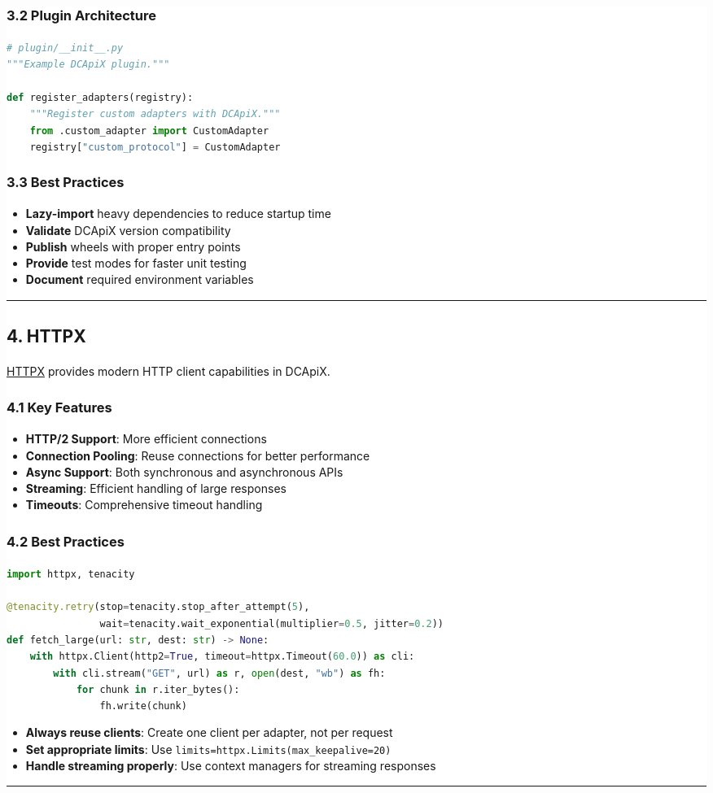 ### 3.2 Plugin Architecture

```python
# plugin/__init__.py
"""Example DCApiX plugin."""

def register_adapters(registry):
    """Register custom adapters with DCApiX."""
    from .custom_adapter import CustomAdapter
    registry["custom_protocol"] = CustomAdapter
```

### 3.3 Best Practices

* **Lazy-import** heavy dependencies to reduce startup time
* **Validate** DCApiX version compatibility
* **Publish** wheels with proper entry points
* **Provide** test modes for faster unit testing
* **Document** required environment variables

---

## 4. HTTPX

[HTTPX](https://www.python-httpx.org/) provides modern HTTP client capabilities in DCApiX.

### 4.1 Key Features

* **HTTP/2 Support**: More efficient connections
* **Connection Pooling**: Reuse connections for better performance
* **Async Support**: Both synchronous and asynchronous APIs
* **Streaming**: Efficient handling of large responses
* **Timeouts**: Comprehensive timeout handling

### 4.2 Best Practices

```python
import httpx, tenacity

@tenacity.retry(stop=tenacity.stop_after_attempt(5),
                wait=tenacity.wait_exponential(multiplier=0.5, jitter=0.2))
def fetch_large(url: str, dest: str) -> None:
    with httpx.Client(http2=True, timeout=httpx.Timeout(60.0)) as cli:
        with cli.stream("GET", url) as r, open(dest, "wb") as fh:
            for chunk in r.iter_bytes():
                fh.write(chunk)
```

* **Always reuse clients**: Create one client per adapter, not per request
* **Set appropriate limits**: Use `limits=httpx.Limits(max_keepalive=20)`
* **Handle streaming properly**: Use context managers for streaming responses

---
